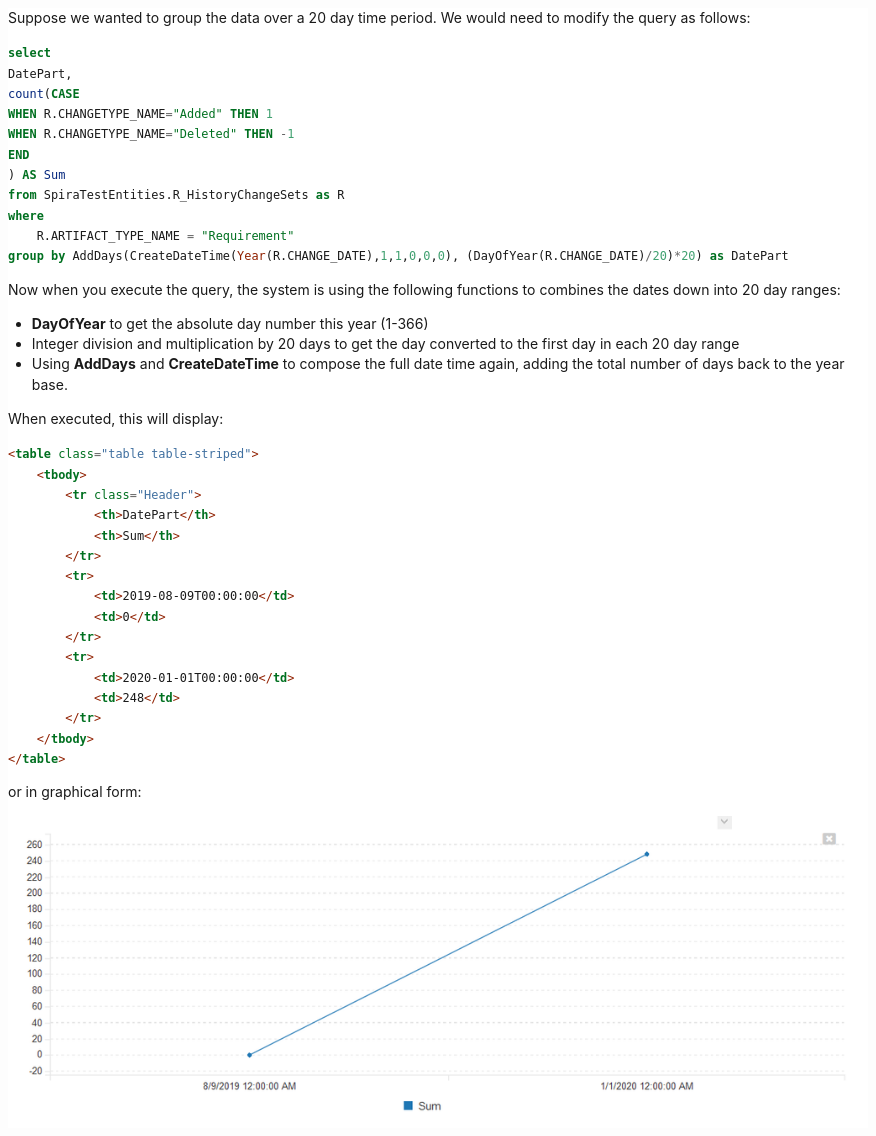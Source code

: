 Suppose we wanted to group the data over a 20 day time period. We would need to modify the query as follows:

``` sql
select
DatePart,
count(CASE
WHEN R.CHANGETYPE_NAME="Added" THEN 1
WHEN R.CHANGETYPE_NAME="Deleted" THEN -1
END
) AS Sum
from SpiraTestEntities.R_HistoryChangeSets as R
where
    R.ARTIFACT_TYPE_NAME = "Requirement"
group by AddDays(CreateDateTime(Year(R.CHANGE_DATE),1,1,0,0,0), (DayOfYear(R.CHANGE_DATE)/20)*20) as DatePart
```

Now when you execute the query, the system is using the following functions to combines the dates down into 20 day ranges:

*   **DayOfYear** to get the absolute day number this year (1-366)
*   Integer division and multiplication by 20 days to get the day converted to the first day in each 20 day range
*   Using **AddDays** and **CreateDateTime** to compose the full date time again, adding the total number of days back to the year base.

When executed, this will display:

``` html
<table class="table table-striped">
	<tbody>
		<tr class="Header">
			<th>DatePart</th>
			<th>Sum</th>
		</tr>
		<tr>
			<td>2019-08-09T00:00:00</td>
			<td>0</td>
		</tr>
		<tr>
			<td>2020-01-01T00:00:00</td>
			<td>248</td>
		</tr>
	</tbody>
</table>
```

or in graphical form:

![](img/custom-graph-tutorial-16.png)
